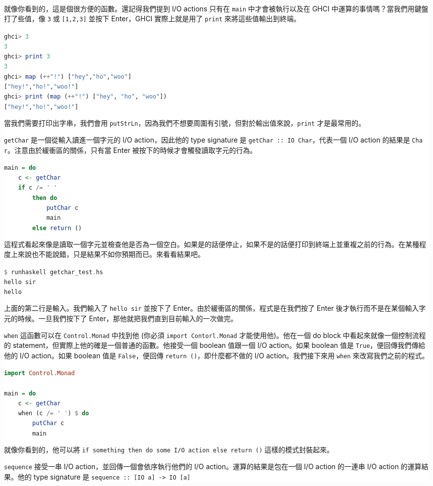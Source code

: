就像你看到的，這是個很方便的函數。還記得我們提到 I/O actions 只有在 ``main`` 中才會被執行以及在 GHCI 中運算的事情嗎？當我們用鍵盤打了些值，像 ``3`` 或 ``[1,2,3]`` 並按下 Enter，GHCI 實際上就是用了 ``print`` 來將這些值輸出到終端。

```haskell
ghci> 3
3
ghci> print 3
3
ghci> map (++"!") ["hey","ho","woo"]
["hey!","ho!","woo!"]
ghci> print (map (++"!") ["hey", "ho", "woo"])
["hey!","ho!","woo!"]
```

當我們需要打印出字串，我們會用 ``putStrLn``，因為我們不想要周圍有引號，但對於輸出值來說，``print`` 才是最常用的。

``getChar`` 是一個從輸入讀進一個字元的 I/O action，因此他的 type signature 是 ``getChar :: IO Char``，代表一個 I/O action 的結果是 ``Char``。注意由於緩衝區的關係，只有當 Enter 被按下的時候才會觸發讀取字元的行為。

```haskell
main = do
    c <- getChar
    if c /= ' '
        then do
            putChar c
            main
        else return ()
```

這程式看起來像是讀取一個字元並檢查他是否為一個空白。如果是的話便停止，如果不是的話便打印到終端上並重複之前的行為。在某種程度上來說也不能說錯，只是結果不如你預期而已。來看看結果吧。

```haskell
$ runhaskell getchar_test.hs
hello sir
hello
```

上面的第二行是輸入。我們輸入了 ``hello sir`` 並按下了 Enter。由於緩衝區的關係，程式是在我們按了 Enter 後才執行而不是在某個輸入字元的時候。一旦我們按下了 Enter，那他就把我們直到目前輸入的一次做完。

``when`` 這函數可以在 ``Control.Monad`` 中找到他 (你必須 ``import Contorl.Monad`` 才能使用他)。他在一個 do block 中看起來就像一個控制流程的 statement，但實際上他的確是一個普通的函數。他接受一個 boolean 值跟一個 I/O action。如果 boolean 值是 ``True``，便回傳我們傳給他的 I/O action。如果 boolean 值是 ``False``，便回傳 ``return ()``，即什麼都不做的 I/O action。我們接下來用 ``when`` 來改寫我們之前的程式。

```haskell
import Control.Monad

main = do
    c <- getChar
    when (c /= ' ') $ do
        putChar c
        main
```

就像你看到的，他可以將 ``if something then do some I/O action else return ()`` 這樣的模式封裝起來。

``sequence`` 接受一串 I/O action，並回傳一個會依序執行他們的 I/O action。運算的結果是包在一個 I/O action 的一連串 I/O action 的運算結果。他的 type signature 是 ``sequence :: [IO a] -> IO [a]``
